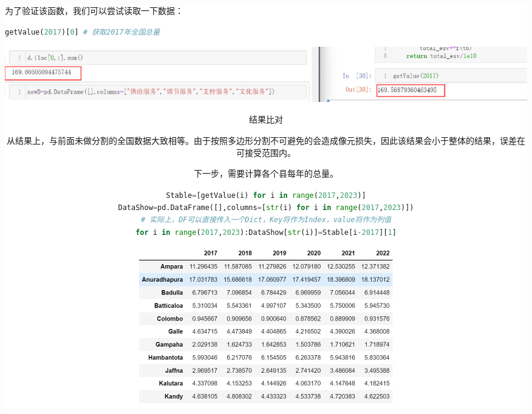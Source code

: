 为了验证该函数，我们可以尝试读取一下数据：

```python
getValue(2017)[0] # 获取2017年全国总量
```

![image-20230822150741885](READEME/image-20230822150741885.png)

<center> 结果比对


从结果上，与前面未做分割的全国数据大致相等。由于按照多边形分割不可避免的会造成像元损失，因此该结果会小于整体的结果，误差在可接受范围内。

下一步，需要计算各个县每年的总量。

```python
Stable=[getValue(i) for i in range(2017,2023)]
DataShow=pd.DataFrame([],columns=[str(i) for i in range(2017,2023)])
# 实际上，DF可以直接传入一个Dict，Key将作为Index，value将作为列值
for i in range(2017,2023):DataShow[str(i)]=Stable[i-2017][1]
```

<img src="READEME/image-20230822151043526.png" alt="image-20230822151043526" style="zoom:50%;" />
